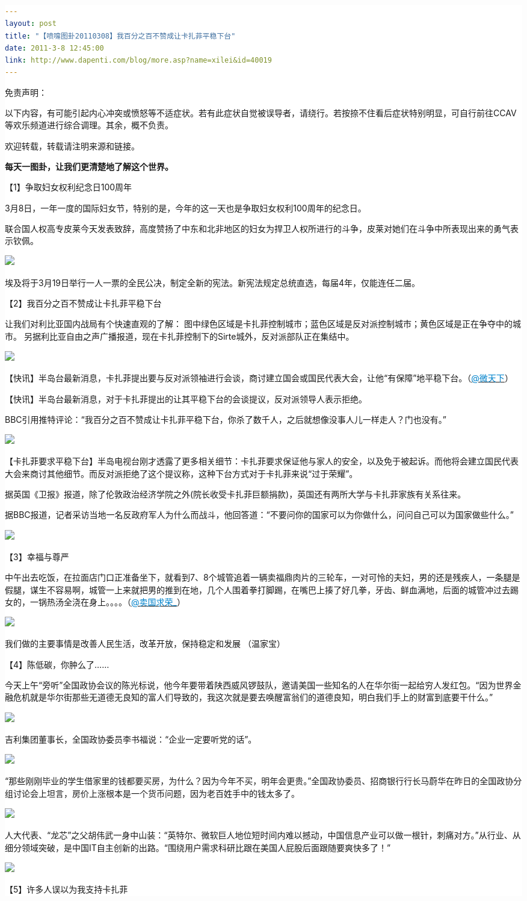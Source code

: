 ```yaml
---
layout: post
title: "【喷嚏图卦20110308】我百分之百不赞成让卡扎菲平稳下台"
date: 2011-3-8 12:45:00
link: http://www.dapenti.com/blog/more.asp?name=xilei&id=40019
---
```


<div class="oblog_text" align="left">
<p>免责声明： 
</p>
<p>以下内容，有可能引起内心冲突或愤怒等不适症状。若有此症状自觉被误导者，请绕行。若按捺不住看后症状特别明显，可自行前往CCAV等欢乐频道进行综合调理。其余，概不负责。<a></a> </p>
<p>欢迎转载，转载请注明来源和链接。</p>
<p><strong>每天一图卦，让我们更清楚地了解这个世界。</strong> </p>
<p>【1】争取妇女权利纪念日100周年</p>
<p>3月8日，一年一度的国际妇女节，特别的是，今年的这一天也是争取妇女权利100周年的纪念日。</p>
<p>联合国人权高专皮莱今天发表致辞，高度赞扬了中东和北非地区的妇女为捍卫人权所进行的斗争，皮莱对她们在斗争中所表现出来的勇气表示钦佩。</p>
<p><img style="BORDER-BOTTOM-COLOR: #000000; BORDER-TOP-COLOR: #000000; BORDER-RIGHT-COLOR: #000000; BORDER-LEFT-COLOR: #000000" border="0" src="http://pic.dapenti.com/2011/03/08/dapenti_ATW0ITBi_50ynL.jpg"></p>
<p>埃及将于3月19日举行一人一票的全民公决，制定全新的宪法。新宪法规定总统直选，每届4年，仅能连任二届。</p>
<p>【2】我百分之百不赞成让卡扎菲平稳下台</p>
<p>让我们对利比亚国内战局有个快速直观的了解： 图中绿色区域是卡扎菲控制城市；蓝色区域是反对派控制城市；黄色区域是正在争夺中的城市。 另据利比亚自由之声广播报道，现在卡扎菲控制下的Sirte城外，反对派部队正在集结中。</p>
<p><img style="BORDER-BOTTOM-COLOR: #000000; BORDER-TOP-COLOR: #000000; BORDER-RIGHT-COLOR: #000000; BORDER-LEFT-COLOR: #000000" border="0" src="http://pic.dapenti.com/2011/03/08/dapenti_ATW2H852_foZEV.jpg"></p>
<p>【快讯】半岛台最新消息，卡扎菲提出要与反对派领袖进行会谈，商讨建立国会或国民代表大会，让他“有保障”地平稳下台。（<a href="http://t.sina.com.cn/1893801487" uid="1893801487" namecard="true"><font color="#0082cb">@微天下</font></a>）</p>
<p>【快讯】半岛台最新消息，对于卡扎菲提出的让其平稳下台的会谈提议，反对派领导人表示拒绝。</p>
<p>BBC引用推特评论：“我百分之百不赞成让卡扎菲平稳下台，你杀了数千人，之后就想像没事人儿一样走人？门也没有。”</p>
<p><img style="BORDER-BOTTOM-COLOR: #000000; BORDER-TOP-COLOR: #000000; BORDER-RIGHT-COLOR: #000000; BORDER-LEFT-COLOR: #000000" border="0" src="http://pic.dapenti.com/2011/03/08/dapenti_ATW5RF4f_4eG5K.jpg"></p>
<p>【卡扎菲要求平稳下台】半岛电视台刚才透露了更多相关细节：卡扎菲要求保证他与家人的安全，以及免于被起诉。而他将会建立国民代表大会来商讨其他细节。而反对派拒绝了这个提议称，这种下台方式对于卡扎菲来说“过于荣耀”。</p>
<p>据英国《卫报》报道，除了伦敦政治经济学院之外(院长收受卡扎菲巨额捐款)，英国还有两所大学与卡扎菲家族有关系往来。</p>
<p>据BBC报道，记者采访当地一名反政府军人为什么而战斗，他回答道：“不要问你的国家可以为你做什么，问问自己可以为国家做些什么。”</p>
<p><img style="BORDER-BOTTOM-COLOR: #000000; BORDER-TOP-COLOR: #000000; BORDER-RIGHT-COLOR: #000000; BORDER-LEFT-COLOR: #000000" border="0" src="http://pic.dapenti.com/2011/03/08/dapenti_ATW4BJnO_131Qip.jpg"></p>
<p>【3】幸福与尊严</p>
<p>中午出去吃饭，在拉面店门口正准备坐下，就看到7、8个城管追着一辆卖福鼎肉片的三轮车，一对可怜的夫妇，男的还是残疾人，一条腿是假腿，谋生不容易啊，城管一上来就把男的推到在地，几个人围着拳打脚踢，在嘴巴上揍了好几拳，牙齿、鲜血满地，后面的城管冲过去踢女的，一锅热汤全浇在身上。。。。（<a href="http://t.sina.com.cn/1707470980" uid="1707470980" namecard="true"><font color="#0082cb">@卖国求荣_</font></a>）</p>
<p><img style="BORDER-BOTTOM-COLOR: #000000; BORDER-TOP-COLOR: #000000; BORDER-RIGHT-COLOR: #000000; BORDER-LEFT-COLOR: #000000" border="0" src="http://pic.dapenti.com/2011/03/08/dapenti_ATW7okbq_ImN53.jpg"></p>
<p>我们做的主要事情是改善人民生活，改革开放，保持稳定和发展 （温家宝）</p>
<p><embed height="400" type="application/x-shockwave-flash" align="middle" width="480" src="http://player.ku6.com/refer/PdsqVYj_e7NfYE-D/v.swf" allowfullscreen="true" allowscriptaccess="always" quality="high"></embed> </p>
<p>【4】陈低碳，你肿么了……</p>
<p>今天上午“旁听”全国政协会议的陈光标说，他今年要带着陕西威风锣鼓队，邀请美国一些知名的人在华尔街一起给穷人发红包。“因为世界金融危机就是华尔街那些无道德无良知的富人们导致的，我这次就是要去唤醒富翁们的道德良知，明白我们手上的财富到底要干什么。” </p>
<p><img style="BORDER-BOTTOM-COLOR: #000000; BORDER-TOP-COLOR: #000000; BORDER-RIGHT-COLOR: #000000; BORDER-LEFT-COLOR: #000000" border="0" src="http://pic.dapenti.com/2011/03/08/dapenti_ATWaXn1n_lk5Iv.jpg"></p>
<p>吉利集团董事长，全国政协委员李书福说：“企业一定要听党的话”。</p>
<p><img style="BORDER-BOTTOM-COLOR: #000000; BORDER-TOP-COLOR: #000000; BORDER-RIGHT-COLOR: #000000; BORDER-LEFT-COLOR: #000000" border="0" src="http://pic.dapenti.com/2011/03/08/dapenti_ATWcYQpv_UJC17.jpg"></p>
<p>“那些刚刚毕业的学生借家里的钱都要买房，为什么？因为今年不买，明年会更贵。”全国政协委员、招商银行行长马蔚华在昨日的全国政协分组讨论会上坦言，房价上涨根本是一个货币问题，因为老百姓手中的钱太多了。</p>
<p><img style="BORDER-BOTTOM-COLOR: #000000; BORDER-TOP-COLOR: #000000; BORDER-RIGHT-COLOR: #000000; BORDER-LEFT-COLOR: #000000" border="0" src="http://pic.dapenti.com/2011/03/08/dapenti_ATWfufQ0_kRrzI.jpg"></p>
<p>人大代表、“龙芯”之父胡伟武一身中山装：“英特尔、微软巨人地位短时间内难以撼动，中国信息产业可以做一根针，刺痛对方。”从行业、从细分领域突破，是中国IT自主创新的出路。“围绕用户需求科研比跟在美国人屁股后面跟随要爽快多了！”</p>
<p><img style="BORDER-BOTTOM-COLOR: #000000; BORDER-TOP-COLOR: #000000; BORDER-RIGHT-COLOR: #000000; BORDER-LEFT-COLOR: #000000" border="0" src="http://pic.dapenti.com/2011/03/08/dapenti_ATWbAzZU_PVkXh.jpg"></p>
<p>【5】许多人误以为我支持卡扎菲</p>